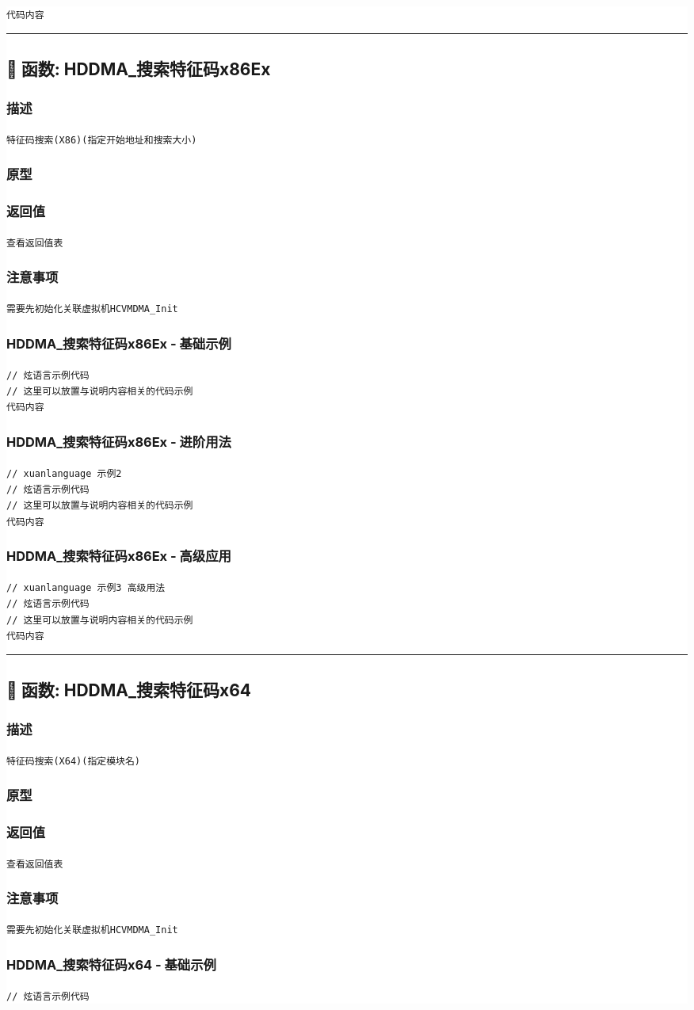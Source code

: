 ```xuan
代码内容
```

---
## 📌 函数: HDDMA_搜索特征码x86Ex
### 描述
```
特征码搜索(X86)(指定开始地址和搜索大小)
```
### 原型
### 返回值
```
查看返回值表
```
### 注意事项
```
需要先初始化关联虚拟机HCVMDMA_Init
```
### HDDMA_搜索特征码x86Ex - 基础示例
```xuan
// 炫语言示例代码
// 这里可以放置与说明内容相关的代码示例
代码内容
```
### HDDMA_搜索特征码x86Ex - 进阶用法
```xuan
// xuanlanguage 示例2
// 炫语言示例代码
// 这里可以放置与说明内容相关的代码示例
代码内容
```
### HDDMA_搜索特征码x86Ex - 高级应用
```xuan
// xuanlanguage 示例3 高级用法
// 炫语言示例代码
// 这里可以放置与说明内容相关的代码示例
代码内容
```

---
## 📌 函数: HDDMA_搜索特征码x64
### 描述
```
特征码搜索(X64)(指定模块名)
```
### 原型
### 返回值
```
查看返回值表
```
### 注意事项
```
需要先初始化关联虚拟机HCVMDMA_Init
```
### HDDMA_搜索特征码x64 - 基础示例
```xuan
// 炫语言示例代码
```